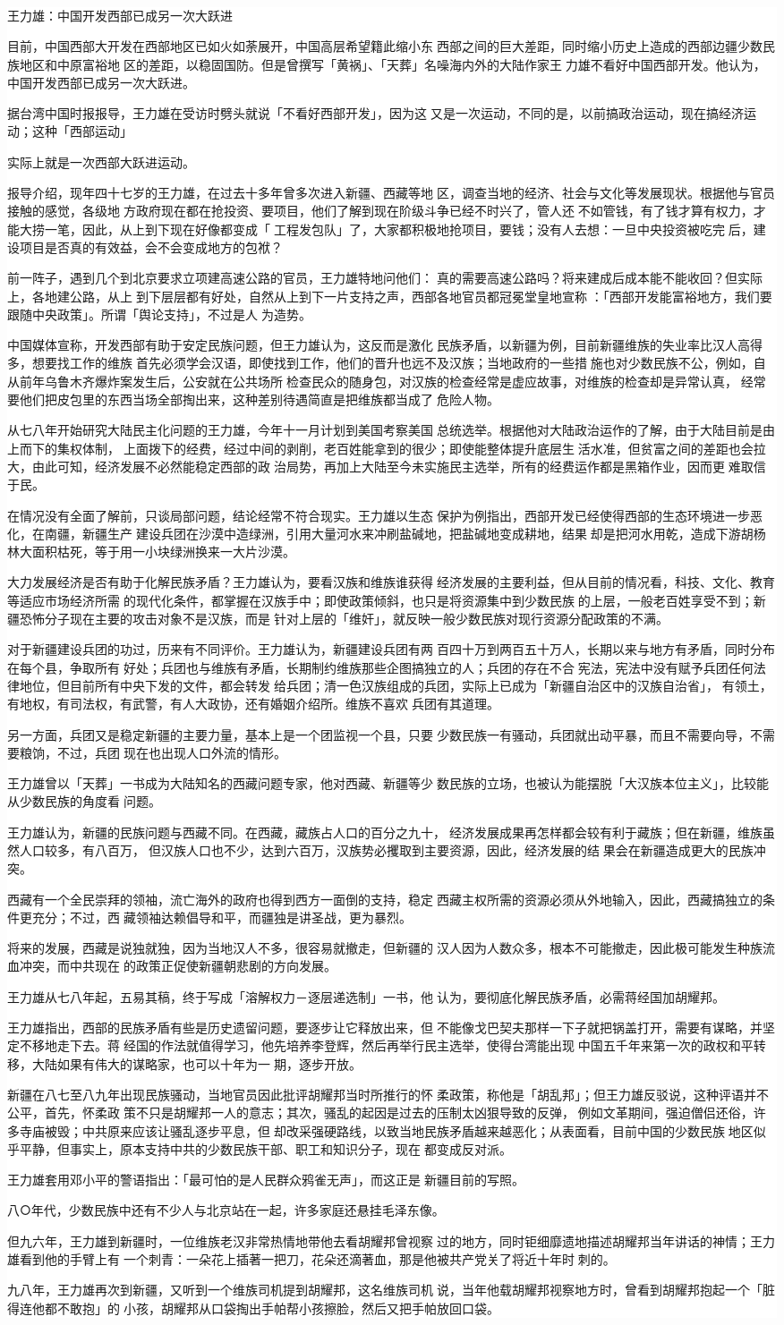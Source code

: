 王力雄：中国开发西部已成另一次大跃进

目前，中国西部大开发在西部地区已如火如荼展开，中国高层希望籍此缩小东 西部之间的巨大差距，同时缩小历史上造成的西部边疆少数民族地区和中原富裕地 区的差距，以稳固国防。但是曾撰写「黄祸」、「天葬」名噪海内外的大陆作家王 力雄不看好中国西部开发。他认为，中国开发西部已成另一次大跃进。

据台湾中国时报报导，王力雄在受访时劈头就说「不看好西部开发」，因为这 又是一次运动，不同的是，以前搞政治运动，现在搞经济运动；这种「西部运动」

实际上就是一次西部大跃进运动。

报导介绍，现年四十七岁的王力雄，在过去十多年曾多次进入新疆、西藏等地 区，调查当地的经济、社会与文化等发展现状。根据他与官员接触的感觉，各级地 方政府现在都在抢投资、要项目，他们了解到现在阶级斗争已经不时兴了，管人还 不如管钱，有了钱才算有权力，才能大捞一笔，因此，从上到下现在好像都变成「 工程发包队」了，大家都积极地抢项目，要钱；没有人去想：一旦中央投资被吃完 后，建设项目是否真的有效益，会不会变成地方的包袱？

前一阵子，遇到几个到北京要求立项建高速公路的官员，王力雄特地问他们： 真的需要高速公路吗？将来建成后成本能不能收回？但实际上，各地建公路，从上 到下层层都有好处，自然从上到下一片支持之声，西部各地官员都冠冕堂皇地宣称 ：「西部开发能富裕地方，我们要跟随中央政策」。所谓「舆论支持」，不过是人 为造势。

中国媒体宣称，开发西部有助于安定民族问题，但王力雄认为，这反而是激化 民族矛盾，以新疆为例，目前新疆维族的失业率比汉人高得多，想要找工作的维族 首先必须学会汉语，即使找到工作，他们的晋升也远不及汉族；当地政府的一些措 施也对少数民族不公，例如，自从前年乌鲁木齐爆炸案发生后，公安就在公共场所 检查民众的随身包，对汉族的检查经常是虚应故事，对维族的检查却是异常认真， 经常要他们把皮包里的东西当场全部掏出来，这种差别待遇简直是把维族都当成了 危险人物。

从七八年开始研究大陆民主化问题的王力雄，今年十一月计划到美国考察美国 总统选举。根据他对大陆政治运作的了解，由于大陆目前是由上而下的集权体制， 上面拨下的经费，经过中间的剥削，老百姓能拿到的很少；即使能整体提升底层生 活水准，但贫富之间的差距也会拉大，由此可知，经济发展不必然能稳定西部的政 治局势，再加上大陆至今未实施民主选举，所有的经费运作都是黑箱作业，因而更 难取信于民。

在情况没有全面了解前，只谈局部问题，结论经常不符合现实。王力雄以生态 保护为例指出，西部开发已经使得西部的生态环境进一步恶化，在南疆，新疆生产 建设兵团在沙漠中造绿洲，引用大量河水来冲刷盐碱地，把盐碱地变成耕地，结果 却是把河水用乾，造成下游胡杨林大面积枯死，等于用一小块绿洲换来一大片沙漠。

大力发展经济是否有助于化解民族矛盾？王力雄认为，要看汉族和维族谁获得 经济发展的主要利益，但从目前的情况看，科技、文化、教育等适应市场经济所需 的现代化条件，都掌握在汉族手中；即使政策倾斜，也只是将资源集中到少数民族 的上层，一般老百姓享受不到；新疆恐怖分子现在主要的攻击对象不是汉族，而是 针对上层的「维奸」，就反映一般少数民族对现行资源分配政策的不满。

对于新疆建设兵团的功过，历来有不同评价。王力雄认为，新疆建设兵团有两 百四十万到两百五十万人，长期以来与地方有矛盾，同时分布在每个县，争取所有 好处；兵团也与维族有矛盾，长期制约维族那些企图搞独立的人；兵团的存在不合 宪法，宪法中没有赋予兵团任何法律地位，但目前所有中央下发的文件，都会转发 给兵团；清一色汉族组成的兵团，实际上已成为「新疆自治区中的汉族自治省」， 有领土，有地权，有司法权，有武警，有人大政协，还有婚姻介绍所。维族不喜欢 兵团有其道理。

另一方面，兵团又是稳定新疆的主要力量，基本上是一个团监视一个县，只要 少数民族一有骚动，兵团就出动平暴，而且不需要向导，不需要粮饷，不过，兵团 现在也出现人口外流的情形。

王力雄曾以「天葬」一书成为大陆知名的西藏问题专家，他对西藏、新疆等少 数民族的立场，也被认为能摆脱「大汉族本位主义」，比较能从少数民族的角度看 问题。

王力雄认为，新疆的民族问题与西藏不同。在西藏，藏族占人口的百分之九十， 经济发展成果再怎样都会较有利于藏族；但在新疆，维族虽然人口较多，有八百万， 但汉族人口也不少，达到六百万，汉族势必攫取到主要资源，因此，经济发展的结 果会在新疆造成更大的民族冲突。

西藏有一个全民崇拜的领袖，流亡海外的政府也得到西方一面倒的支持，稳定 西藏主权所需的资源必须从外地输入，因此，西藏搞独立的条件更充分；不过，西 藏领袖达赖倡导和平，而疆独是讲圣战，更为暴烈。

将来的发展，西藏是说独就独，因为当地汉人不多，很容易就撤走，但新疆的 汉人因为人数众多，根本不可能撤走，因此极可能发生种族流血冲突，而中共现在 的政策正促使新疆朝悲剧的方向发展。

王力雄从七八年起，五易其稿，终于写成「溶解权力－逐层递选制」一书，他 认为，要彻底化解民族矛盾，必需蒋经国加胡耀邦。

王力雄指出，西部的民族矛盾有些是历史遗留问题，要逐步让它释放出来，但 不能像戈巴契夫那样一下子就把锅盖打开，需要有谋略，并坚定不移地走下去。蒋 经国的作法就值得学习，他先培养李登辉，然后再举行民主选举，使得台湾能出现 中国五千年来第一次的政权和平转移，大陆如果有伟大的谋略家，也可以十年为一 期，逐步开放。

新疆在八七至八九年出现民族骚动，当地官员因此批评胡耀邦当时所推行的怀 柔政策，称他是「胡乱邦」；但王力雄反驳说，这种评语并不公平，首先，怀柔政 策不只是胡耀邦一人的意志；其次，骚乱的起因是过去的压制太凶狠导致的反弹， 例如文革期间，强迫僧侣还俗，许多寺庙被毁；中共原来应该让骚乱逐步平息，但 却改采强硬路线，以致当地民族矛盾越来越恶化；从表面看，目前中国的少数民族 地区似乎平静，但事实上，原本支持中共的少数民族干部、职工和知识分子，现在 都变成反对派。

王力雄套用邓小平的警语指出：「最可怕的是人民群众鸦雀无声」，而这正是 新疆目前的写照。

八○年代，少数民族中还有不少人与北京站在一起，许多家庭还悬挂毛泽东像。

但九六年，王力雄到新疆时，一位维族老汉非常热情地带他去看胡耀邦曾视察 过的地方，同时钜细靡遗地描述胡耀邦当年讲话的神情；王力雄看到他的手臂上有 一个刺青：一朵花上插著一把刀，花朵还滴著血，那是他被共产党关了将近十年时 刺的。

九八年，王力雄再次到新疆，又听到一个维族司机提到胡耀邦，这名维族司机 说，当年他载胡耀邦视察地方时，曾看到胡耀邦抱起一个「脏得连他都不敢抱」的 小孩，胡耀邦从口袋掏出手帕帮小孩擦脸，然后又把手帕放回口袋。
